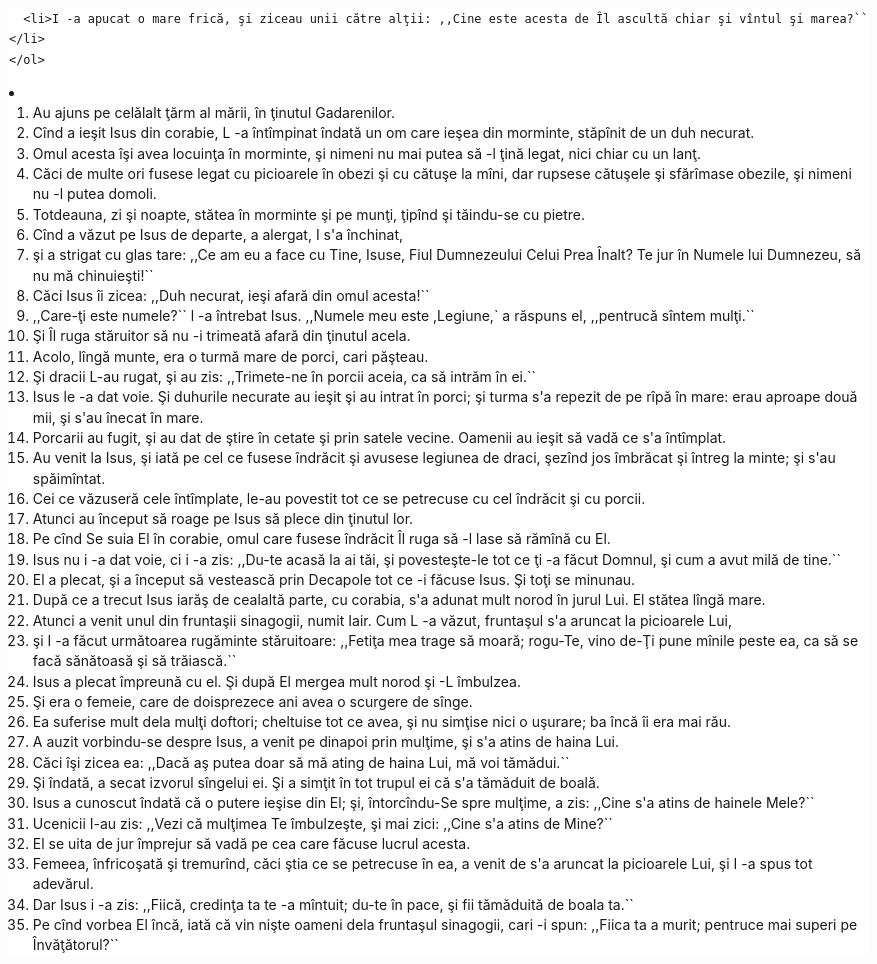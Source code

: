       <li>I -a apucat o mare frică, şi ziceau unii către alţii: ,,Cine este acesta de Îl ascultă chiar şi vîntul şi marea?``</li>
    </ol>
  </li>
  <li>
    <ol>
      <li>Au ajuns pe celălalt ţărm al mării, în ţinutul Gadarenilor.</li>
      <li>Cînd a ieşit Isus din corabie, L -a întîmpinat îndată un om care ieşea din morminte, stăpînit de un duh necurat.</li>
      <li>Omul acesta îşi avea locuinţa în morminte, şi nimeni nu mai putea să -l ţină legat, nici chiar cu un lanţ.</li>
      <li>Căci de multe ori fusese legat cu picioarele în obezi şi cu cătuşe la mîni, dar rupsese cătuşele şi sfărîmase obezile, şi nimeni nu -l putea domoli.</li>
      <li>Totdeauna, zi şi noapte, stătea în morminte şi pe munţi, ţipînd şi tăindu-se cu pietre.</li>
      <li>Cînd a văzut pe Isus de departe, a alergat, I s'a închinat,</li>
      <li>şi a strigat cu glas tare: ,,Ce am eu a face cu Tine, Isuse, Fiul Dumnezeului Celui Prea Înalt? Te jur în Numele lui Dumnezeu, să nu mă chinuieşti!``</li>
      <li>Căci Isus îi zicea: ,,Duh necurat, ieşi afară din omul acesta!``</li>
      <li>,,Care-ţi este numele?`` l -a întrebat Isus. ,,Numele meu este ,Legiune,` a răspuns el, ,,pentrucă sîntem mulţi.``</li>
      <li>Şi Îl ruga stăruitor să nu -i trimeată afară din ţinutul acela.</li>
      <li>Acolo, lîngă munte, era o turmă mare de porci, cari păşteau.</li>
      <li>Şi dracii L-au rugat, şi au zis: ,,Trimete-ne în porcii aceia, ca să intrăm în ei.``</li>
      <li>Isus le -a dat voie. Şi duhurile necurate au ieşit şi au intrat în porci; şi turma s'a repezit de pe rîpă în mare: erau aproape două mii, şi s'au înecat în mare.</li>
      <li>Porcarii au fugit, şi au dat de ştire în cetate şi prin satele vecine. Oamenii au ieşit să vadă ce s'a întîmplat.</li>
      <li>Au venit la Isus, şi iată pe cel ce fusese îndrăcit şi avusese legiunea de draci, şezînd jos îmbrăcat şi întreg la minte; şi s'au spăimîntat.</li>
      <li>Cei ce văzuseră cele întîmplate, le-au povestit tot ce se petrecuse cu cel îndrăcit şi cu porcii.</li>
      <li>Atunci au început să roage pe Isus să plece din ţinutul lor.</li>
      <li>Pe cînd Se suia El în corabie, omul care fusese îndrăcit Îl ruga să -l lase să rămînă cu El.</li>
      <li>Isus nu i -a dat voie, ci i -a zis: ,,Du-te acasă la ai tăi, şi povesteşte-le tot ce ţi -a făcut Domnul, şi cum a avut milă de tine.``</li>
      <li>El a plecat, şi a început să vestească prin Decapole tot ce -i făcuse Isus. Şi toţi se minunau.</li>
      <li>După ce a trecut Isus iarăş de cealaltă parte, cu corabia, s'a adunat mult norod în jurul Lui. El stătea lîngă mare.</li>
      <li>Atunci a venit unul din fruntaşii sinagogii, numit Iair. Cum L -a văzut, fruntaşul s'a aruncat la picioarele Lui,</li>
      <li>şi I -a făcut următoarea rugăminte stăruitoare: ,,Fetiţa mea trage să moară; rogu-Te, vino de-Ţi pune mînile peste ea, ca să se facă sănătoasă şi să trăiască.``</li>
      <li>Isus a plecat împreună cu el. Şi după El mergea mult norod şi -L îmbulzea.</li>
      <li>Şi era o femeie, care de doisprezece ani avea o scurgere de sînge.</li>
      <li>Ea suferise mult dela mulţi doftori; cheltuise tot ce avea, şi nu simţise nici o uşurare; ba încă îi era mai rău.</li>
      <li>A auzit vorbindu-se despre Isus, a venit pe dinapoi prin mulţime, şi s'a atins de haina Lui.</li>
      <li>Căci îşi zicea ea: ,,Dacă aş putea doar să mă ating de haina Lui, mă voi tămădui.``</li>
      <li>Şi îndată, a secat izvorul sîngelui ei. Şi a simţit în tot trupul ei că s'a tămăduit de boală.</li>
      <li>Isus a cunoscut îndată că o putere ieşise din El; şi, întorcîndu-Se spre mulţime, a zis: ,,Cine s'a atins de hainele Mele?``</li>
      <li>Ucenicii I-au zis: ,,Vezi că mulţimea Te îmbulzeşte, şi mai zici: ,,Cine s'a atins de Mine?``</li>
      <li>El se uita de jur împrejur să vadă pe cea care făcuse lucrul acesta.</li>
      <li>Femeea, înfricoşată şi tremurînd, căci ştia ce se petrecuse în ea, a venit de s'a aruncat la picioarele Lui, şi I -a spus tot adevărul.</li>
      <li>Dar Isus i -a zis: ,,Fiică, credinţa ta te -a mîntuit; du-te în pace, şi fii tămăduită de boala ta.``</li>
      <li>Pe cînd vorbea El încă, iată că vin nişte oameni dela fruntaşul sinagogii, cari -i spun: ,,Fiica ta a murit; pentruce mai superi pe Învăţătorul?``</li>